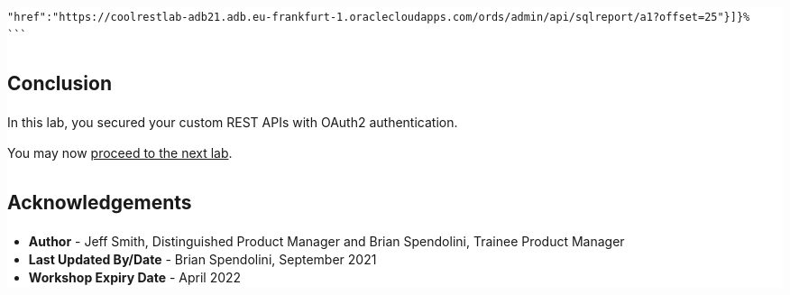     "href":"https://coolrestlab-adb21.adb.eu-frankfurt-1.oraclecloudapps.com/ords/admin/api/sqlreport/a1?offset=25"}]}% 
    ```

## Conclusion

In this lab, you secured your custom REST APIs with OAuth2 authentication.

You may now [proceed to the next lab](#next).

## Acknowledgements

- **Author** - Jeff Smith, Distinguished Product Manager and Brian Spendolini, Trainee Product Manager
- **Last Updated By/Date** - Brian Spendolini, September 2021
- **Workshop Expiry Date** - April 2022

